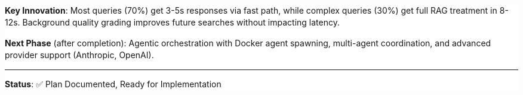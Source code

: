 **Key Innovation**: Most queries (70%) get 3-5s responses via fast path, while complex queries (30%) get full RAG treatment in 8-12s. Background quality grading improves future searches without impacting latency.

**Next Phase** (after completion): Agentic orchestration with Docker agent spawning, multi-agent coordination, and advanced provider support (Anthropic, OpenAI).

---

**Status**: ✅ Plan Documented, Ready for Implementation
